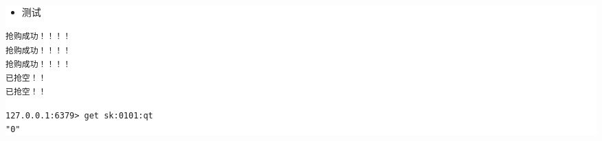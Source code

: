+ 测试

```java
抢购成功！！！！
抢购成功！！！！
抢购成功！！！！
已抢空！！
已抢空！！
```

```shell
127.0.0.1:6379> get sk:0101:qt
"0"
```

